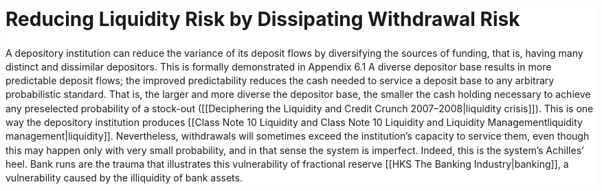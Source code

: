 # Reducing Liquidity Risk by Dissipating Withdrawal Risk  

A depository institution can reduce the variance of its deposit flows by diversifying the sources of funding, that is, having many distinct and dissimilar depositors. This is formally demonstrated in Appendix 6.1  A diverse depositor base results in more predictable deposit flows; the improved predictability reduces the cash needed to service a deposit base to any arbitrary probabilistic standard. That is, the larger and more diverse the depositor base, the smaller the cash holding necessary to achieve any preselected probability of a stock-out ([[Deciphering the Liquidity and Credit Crunch 2007–2008|liquidity crisis]]). This is one way the depository institution produces [[Class Note 10 Liquidity and Class Note 10 Liquidity and Liquidity Managementliquidity management|liquidity]]. Nevertheless, withdrawals will sometimes exceed the institution’s capacity to service them, even though this may happen only with very small probability, and in that sense the system is imperfect. Indeed, this is the system’s Achilles’ heel. Bank runs are the trauma that illustrates this vulnerability of fractional reserve [[HKS The Banking Industry|banking]], a vulnerability caused by the illiquidity of bank assets.  
